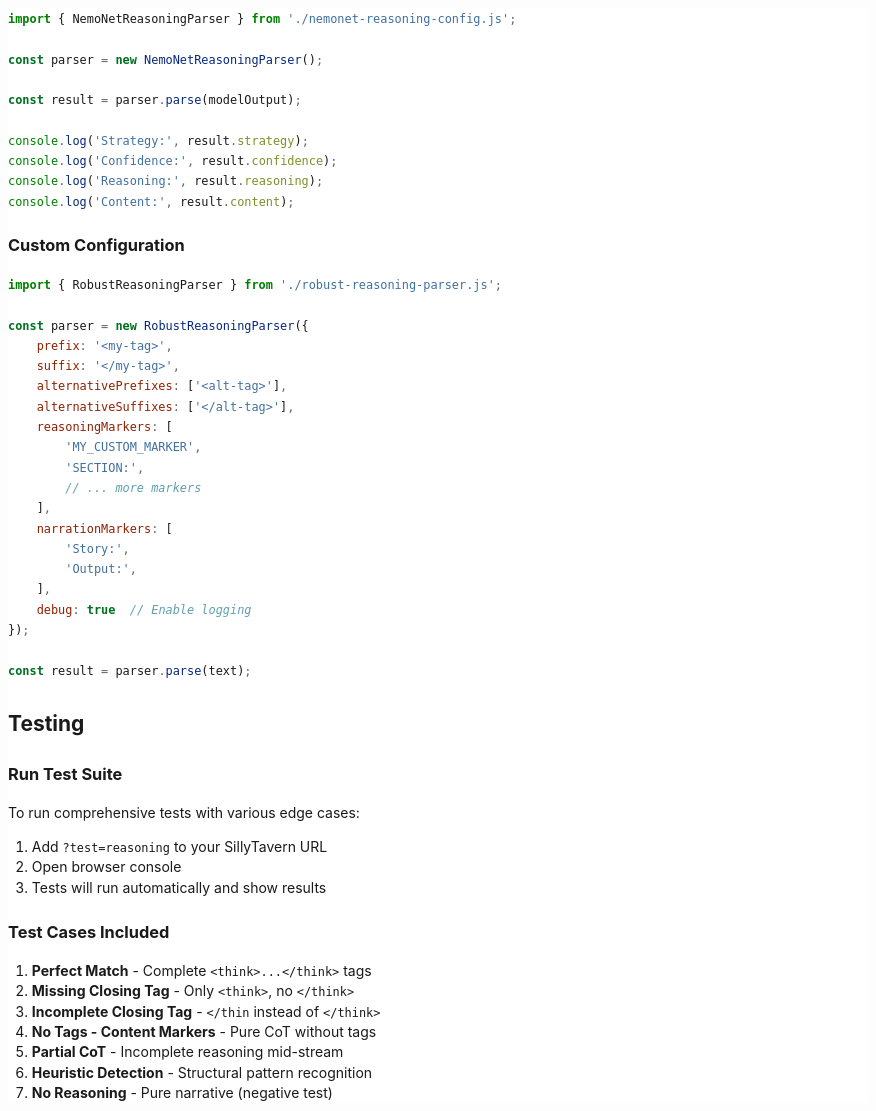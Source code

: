 ```javascript
import { NemoNetReasoningParser } from './nemonet-reasoning-config.js';

const parser = new NemoNetReasoningParser();

const result = parser.parse(modelOutput);

console.log('Strategy:', result.strategy);
console.log('Confidence:', result.confidence);
console.log('Reasoning:', result.reasoning);
console.log('Content:', result.content);
```

### Custom Configuration

```javascript
import { RobustReasoningParser } from './robust-reasoning-parser.js';

const parser = new RobustReasoningParser({
    prefix: '<my-tag>',
    suffix: '</my-tag>',
    alternativePrefixes: ['<alt-tag>'],
    alternativeSuffixes: ['</alt-tag>'],
    reasoningMarkers: [
        'MY_CUSTOM_MARKER',
        'SECTION:',
        // ... more markers
    ],
    narrationMarkers: [
        'Story:',
        'Output:',
    ],
    debug: true  // Enable logging
});

const result = parser.parse(text);
```

## Testing

### Run Test Suite

To run comprehensive tests with various edge cases:

1. Add `?test=reasoning` to your SillyTavern URL
2. Open browser console
3. Tests will run automatically and show results

### Test Cases Included

1. **Perfect Match** - Complete `<think>...</think>` tags
2. **Missing Closing Tag** - Only `<think>`, no `</think>`
3. **Incomplete Closing Tag** - `</thin` instead of `</think>`
4. **No Tags - Content Markers** - Pure CoT without tags
5. **Partial CoT** - Incomplete reasoning mid-stream
6. **Heuristic Detection** - Structural pattern recognition
7. **No Reasoning** - Pure narrative (negative test)
